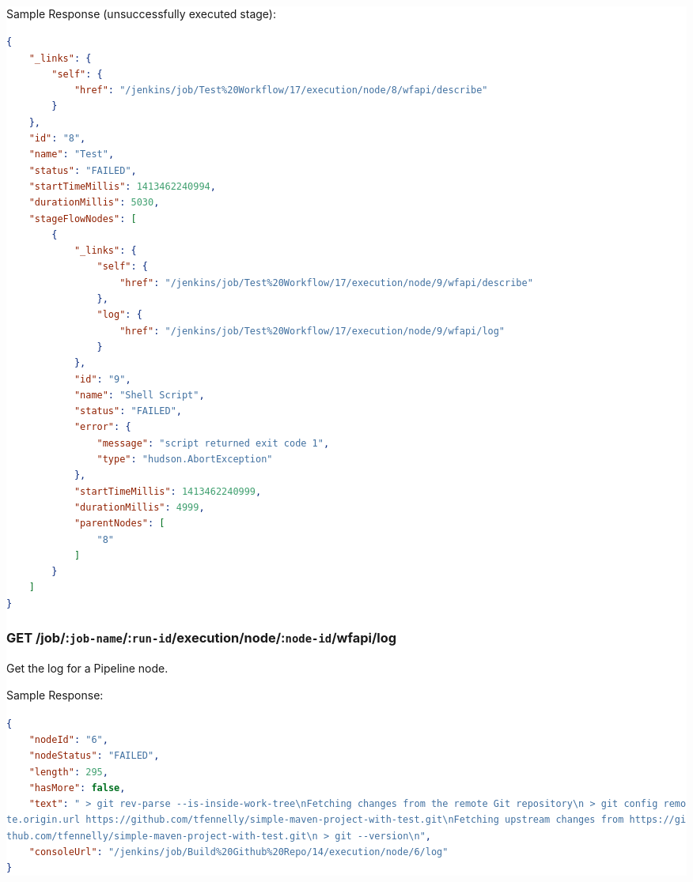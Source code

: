 
Sample Response (unsuccessfully executed stage):

```json
{
    "_links": {
        "self": {
            "href": "/jenkins/job/Test%20Workflow/17/execution/node/8/wfapi/describe"
        }
    },
    "id": "8",
    "name": "Test",
    "status": "FAILED",
    "startTimeMillis": 1413462240994,
    "durationMillis": 5030,
    "stageFlowNodes": [
        {
            "_links": {
                "self": {
                    "href": "/jenkins/job/Test%20Workflow/17/execution/node/9/wfapi/describe"
                },
                "log": {
                    "href": "/jenkins/job/Test%20Workflow/17/execution/node/9/wfapi/log"
                }
            },
            "id": "9",
            "name": "Shell Script",
            "status": "FAILED",
            "error": {
                "message": "script returned exit code 1",
                "type": "hudson.AbortException"
            },
            "startTimeMillis": 1413462240999,
            "durationMillis": 4999,
            "parentNodes": [
                "8"
            ]
        }
    ]
}
```

### GET /job/:`job-name`/:`run-id`/execution/node/:`node-id`/wfapi/log

Get the log for a Pipeline node.

Sample Response:

```json
{
    "nodeId": "6",
    "nodeStatus": "FAILED",
    "length": 295,
    "hasMore": false,
    "text": " > git rev-parse --is-inside-work-tree\nFetching changes from the remote Git repository\n > git config remote.origin.url https://github.com/tfennelly/simple-maven-project-with-test.git\nFetching upstream changes from https://github.com/tfennelly/simple-maven-project-with-test.git\n > git --version\n",
    "consoleUrl": "/jenkins/job/Build%20Github%20Repo/14/execution/node/6/log"
}
```
